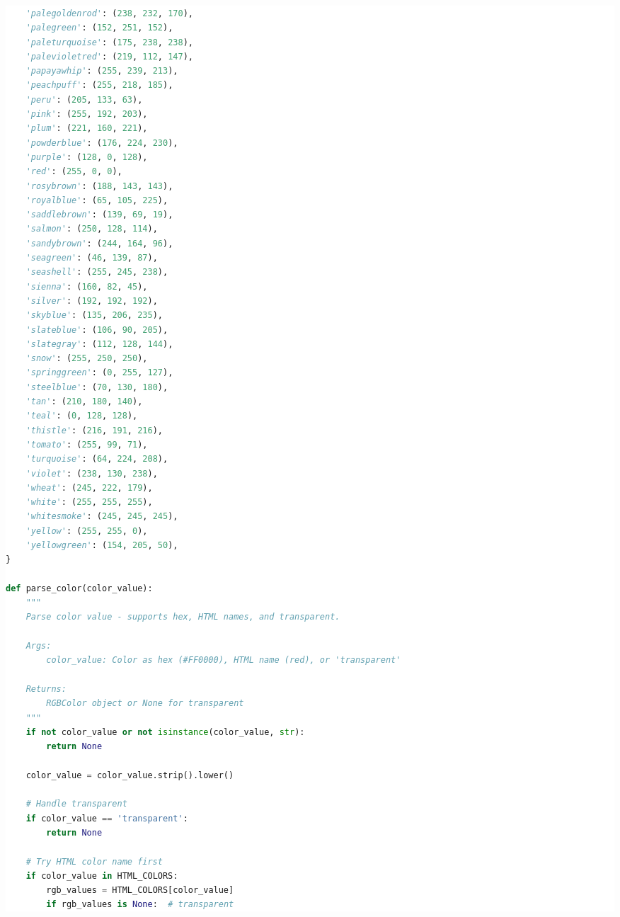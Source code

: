 ```python
    'palegoldenrod': (238, 232, 170),
    'palegreen': (152, 251, 152),
    'paleturquoise': (175, 238, 238),
    'palevioletred': (219, 112, 147),
    'papayawhip': (255, 239, 213),
    'peachpuff': (255, 218, 185),
    'peru': (205, 133, 63),
    'pink': (255, 192, 203),
    'plum': (221, 160, 221),
    'powderblue': (176, 224, 230),
    'purple': (128, 0, 128),
    'red': (255, 0, 0),
    'rosybrown': (188, 143, 143),
    'royalblue': (65, 105, 225),
    'saddlebrown': (139, 69, 19),
    'salmon': (250, 128, 114),
    'sandybrown': (244, 164, 96),
    'seagreen': (46, 139, 87),
    'seashell': (255, 245, 238),
    'sienna': (160, 82, 45),
    'silver': (192, 192, 192),
    'skyblue': (135, 206, 235),
    'slateblue': (106, 90, 205),
    'slategray': (112, 128, 144),
    'snow': (255, 250, 250),
    'springgreen': (0, 255, 127),
    'steelblue': (70, 130, 180),
    'tan': (210, 180, 140),
    'teal': (0, 128, 128),
    'thistle': (216, 191, 216),
    'tomato': (255, 99, 71),
    'turquoise': (64, 224, 208),
    'violet': (238, 130, 238),
    'wheat': (245, 222, 179),
    'white': (255, 255, 255),
    'whitesmoke': (245, 245, 245),
    'yellow': (255, 255, 0),
    'yellowgreen': (154, 205, 50),
}

def parse_color(color_value):
    """
    Parse color value - supports hex, HTML names, and transparent.
    
    Args:
        color_value: Color as hex (#FF0000), HTML name (red), or 'transparent'
        
    Returns:
        RGBColor object or None for transparent
    """
    if not color_value or not isinstance(color_value, str):
        return None
        
    color_value = color_value.strip().lower()
    
    # Handle transparent
    if color_value == 'transparent':
        return None
        
    # Try HTML color name first
    if color_value in HTML_COLORS:
        rgb_values = HTML_COLORS[color_value]
        if rgb_values is None:  # transparent
```